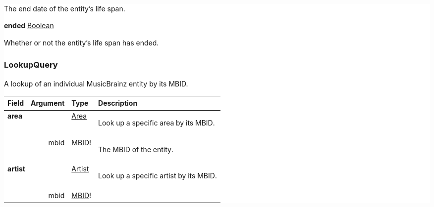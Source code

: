 The end date of the entity’s life span.

</td>
</tr>
<tr>
<td colspan="2" valign="top"><strong id="lifespan.ended">ended</strong></td>
<td valign="top"><a href="#boolean">Boolean</a></td>
<td>

Whether or not the entity’s life span has ended.

</td>
</tr>
</tbody>
</table>

### LookupQuery

A lookup of an individual MusicBrainz entity by its MBID.

<table>
<thead>
<tr>
<th align="left">Field</th>
<th align="right">Argument</th>
<th align="left">Type</th>
<th align="left">Description</th>
</tr>
</thead>
<tbody>
<tr>
<td colspan="2" valign="top"><strong id="lookupquery.area">area</strong></td>
<td valign="top"><a href="#area">Area</a></td>
<td>

Look up a specific area by its MBID.

</td>
</tr>
<tr>
<td colspan="2" align="right" valign="top">mbid</td>
<td valign="top"><a href="#mbid">MBID</a>!</td>
<td>

The MBID of the entity.

</td>
</tr>
<tr>
<td colspan="2" valign="top"><strong id="lookupquery.artist">artist</strong></td>
<td valign="top"><a href="#artist">Artist</a></td>
<td>

Look up a specific artist by its MBID.

</td>
</tr>
<tr>
<td colspan="2" align="right" valign="top">mbid</td>
<td valign="top"><a href="#mbid">MBID</a>!</td>
<td>
